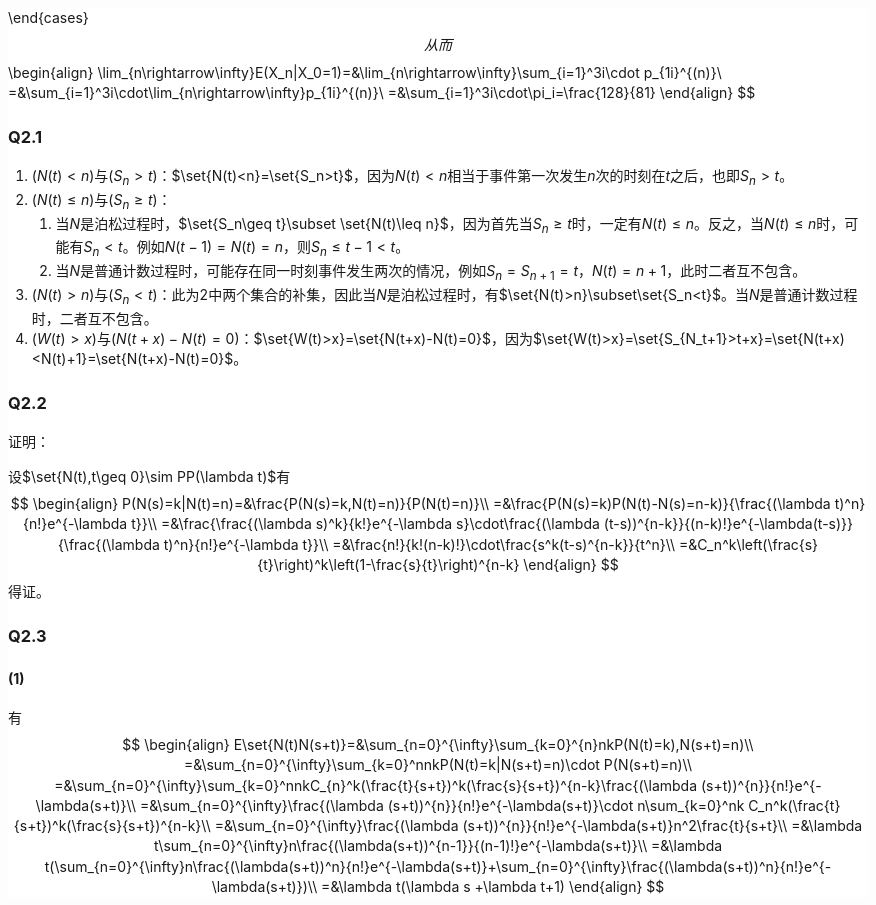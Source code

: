 \end{cases}
$$
从而
$$
\begin{align}
\lim_{n\rightarrow\infty}E(X_n|X_0=1)=&\lim_{n\rightarrow\infty}\sum_{i=1}^3i\cdot p_{1i}^{(n)}\\
=&\sum_{i=1}^3i\cdot\lim_{n\rightarrow\infty}p_{1i}^{(n)}\\
=&\sum_{i=1}^3i\cdot\pi_i=\frac{128}{81}
\end{align}
$$

### Q2.1

1. $(N(t)<n)$与$(S_n>t)$：$\set{N(t)<n}=\set{S_n>t}$，因为$N(t)<n$相当于事件第一次发生$n$次的时刻在$t$之后，也即$S_n>t$。
2. $(N(t)\leq n)$与$(S_n\geq t)$：
   1. 当$N$是泊松过程时，$\set{S_n\geq t}\subset \set{N(t)\leq n}$，因为首先当$S_n\geq t$时，一定有$N(t)\leq n$。反之，当$N(t)\leq n$时，可能有$S_n<t$。例如$N(t-1)=N(t)=n$，则$S_n\leq t-1<t$。
   2. 当$N$是普通计数过程时，可能存在同一时刻事件发生两次的情况，例如$S_n=S_{n+1}=t$，$N(t)=n+1$，此时二者互不包含。
3. $(N(t)>n)$与$(S_n<t)$：此为2中两个集合的补集，因此当$N$是泊松过程时，有$\set{N(t)>n}\subset\set{S_n<t}$。当$N$是普通计数过程时，二者互不包含。
4. $(W(t)>x)$与$(N(t+x)-N(t)=0)$：$\set{W(t)>x}=\set{N(t+x)-N(t)=0}$，因为$\set{W(t)>x}=\set{S_{N_t+1}>t+x}=\set{N(t+x)<N(t)+1}=\set{N(t+x)-N(t)=0}$。

### Q2.2

证明：

设$\set{N(t),t\geq 0}\sim PP(\lambda t)$有
$$
\begin{align}
P(N(s)=k|N(t)=n)=&\frac{P(N(s)=k,N(t)=n)}{P(N(t)=n)}\\
=&\frac{P(N(s)=k)P(N(t)-N(s)=n-k)}{\frac{(\lambda t)^n}{n!}e^{-\lambda t}}\\
=&\frac{\frac{(\lambda s)^k}{k!}e^{-\lambda s}\cdot\frac{(\lambda (t-s))^{n-k}}{(n-k)!}e^{-\lambda(t-s)}}{\frac{(\lambda t)^n}{n!}e^{-\lambda t}}\\
=&\frac{n!}{k!(n-k)!}\cdot\frac{s^k(t-s)^{n-k}}{t^n}\\
=&C_n^k\left(\frac{s}{t}\right)^k\left(1-\frac{s}{t}\right)^{n-k}
\end{align}
$$
得证。

### Q2.3

#### (1)

有
$$
\begin{align}
E\set{N(t)N(s+t)}=&\sum_{n=0}^{\infty}\sum_{k=0}^{n}nkP(N(t)=k),N(s+t)=n)\\
=&\sum_{n=0}^{\infty}\sum_{k=0}^nnkP(N(t)=k|N(s+t)=n)\cdot P(N(s+t)=n)\\
=&\sum_{n=0}^{\infty}\sum_{k=0}^nnkC_{n}^k(\frac{t}{s+t})^k(\frac{s}{s+t})^{n-k}\frac{(\lambda (s+t))^{n}}{n!}e^{-\lambda(s+t)}\\
=&\sum_{n=0}^{\infty}\frac{(\lambda (s+t))^{n}}{n!}e^{-\lambda(s+t)}\cdot n\sum_{k=0}^nk C_n^k(\frac{t}{s+t})^k(\frac{s}{s+t})^{n-k}\\
=&\sum_{n=0}^{\infty}\frac{(\lambda (s+t))^{n}}{n!}e^{-\lambda(s+t)}n^2\frac{t}{s+t}\\
=&\lambda t\sum_{n=0}^{\infty}n\frac{(\lambda(s+t))^{n-1}}{(n-1)!}e^{-\lambda(s+t)}\\
=&\lambda t(\sum_{n=0}^{\infty}n\frac{(\lambda(s+t))^n}{n!}e^{-\lambda(s+t)}+\sum_{n=0}^{\infty}\frac{(\lambda(s+t))^n}{n!}e^{-\lambda(s+t)})\\
=&\lambda t(\lambda s +\lambda t+1)
\end{align}
$$
